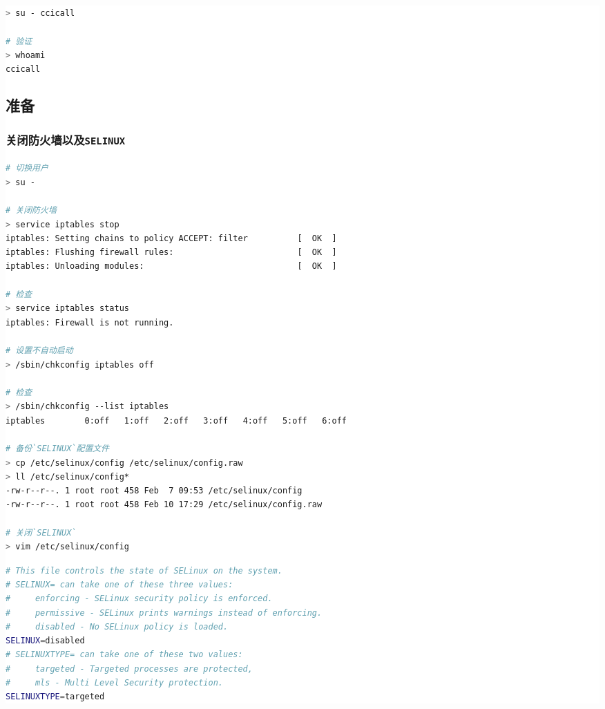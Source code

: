 ```bash
> su - ccicall

# 验证
> whoami
ccicall
```

## 准备

### 关闭防火墙以及`SELINUX`

```bash
# 切换用户
> su - 

# 关闭防火墙
> service iptables stop
iptables: Setting chains to policy ACCEPT: filter          [  OK  ]
iptables: Flushing firewall rules:                         [  OK  ]
iptables: Unloading modules:                               [  OK  ]

# 检查
> service iptables status
iptables: Firewall is not running.

# 设置不自动启动
> /sbin/chkconfig iptables off

# 检查
> /sbin/chkconfig --list iptables
iptables        0:off   1:off   2:off   3:off   4:off   5:off   6:off

# 备份`SELINUX`配置文件
> cp /etc/selinux/config /etc/selinux/config.raw
> ll /etc/selinux/config*
-rw-r--r--. 1 root root 458 Feb  7 09:53 /etc/selinux/config
-rw-r--r--. 1 root root 458 Feb 10 17:29 /etc/selinux/config.raw

# 关闭`SELINUX`
> vim /etc/selinux/config
```

```bash
# This file controls the state of SELinux on the system.
# SELINUX= can take one of these three values:
#     enforcing - SELinux security policy is enforced.
#     permissive - SELinux prints warnings instead of enforcing.
#     disabled - No SELinux policy is loaded.
SELINUX=disabled
# SELINUXTYPE= can take one of these two values:
#     targeted - Targeted processes are protected,
#     mls - Multi Level Security protection.
SELINUXTYPE=targeted
```
